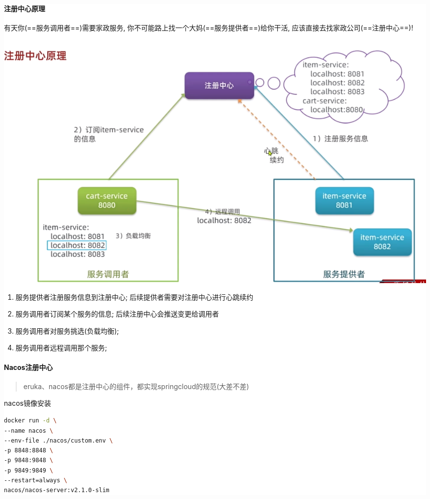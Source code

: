 #### 注册中心原理

有天你(==服务调用者==)需要家政服务, 你不可能路上找一个大妈(==服务提供者==)给你干活, 应该直接去找家政公司(==注册中心==)!

![image-20240512211405351](./微服务笔记/image-20240512211405351.png)

1. 服务提供者注册服务信息到注册中心; 后续提供者需要对注册中心进行心跳续约

2. 服务调用者订阅某个服务的信息; 后续注册中心会推送变更给调用者

3. 服务调用者对服务挑选(负载均衡);

4. 服务调用者远程调用那个服务;

#### Nacos注册中心

>eruka、nacos都是注册中心的组件，都实现springcloud的规范(大差不差)

nacos镜像安装

```bash
docker run -d \
--name nacos \
--env-file ./nacos/custom.env \
-p 8848:8848 \
-p 9848:9848 \
-p 9849:9849 \
--restart=always \
nacos/nacos-server:v2.1.0-slim
```
